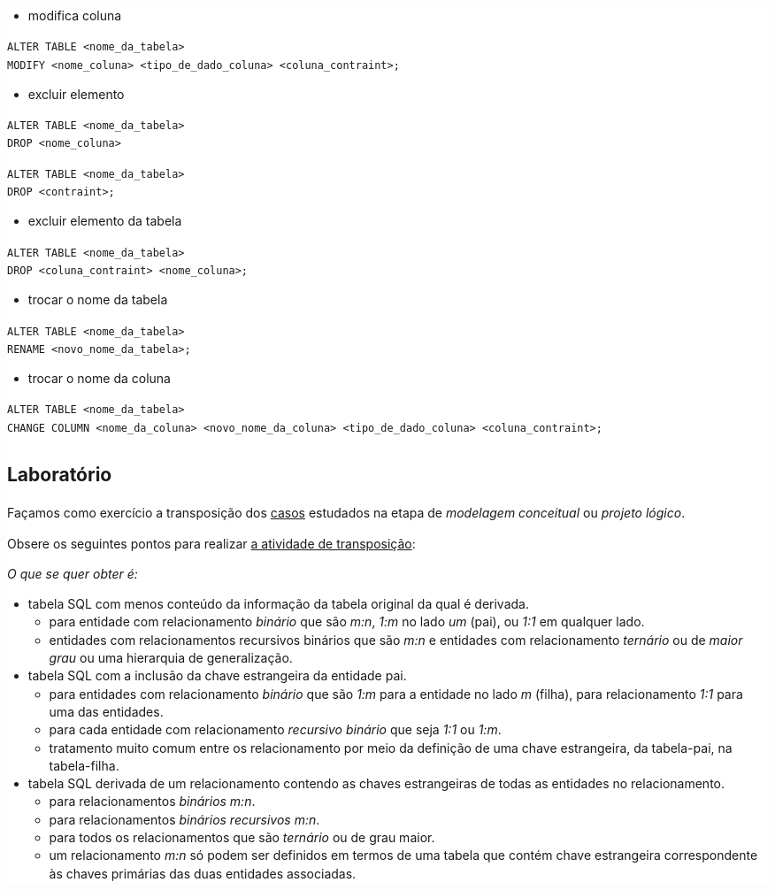 - modifica coluna

```mysql
ALTER TABLE <nome_da_tabela>
MODIFY <nome_coluna> <tipo_de_dado_coluna> <coluna_contraint>;
```

- excluir elemento

```mysql
ALTER TABLE <nome_da_tabela>
DROP <nome_coluna>
```

```mysql
ALTER TABLE <nome_da_tabela>
DROP <contraint>;
```

- excluir elemento da tabela

```mysql
ALTER TABLE <nome_da_tabela>
DROP <coluna_contraint> <nome_coluna>;
```
- trocar o nome da tabela

```mysql
ALTER TABLE <nome_da_tabela>
RENAME <novo_nome_da_tabela>;
```

- trocar o nome da coluna

```mysql
ALTER TABLE <nome_da_tabela>
CHANGE COLUMN <nome_da_coluna> <novo_nome_da_coluna> <tipo_de_dado_coluna> <coluna_contraint>;
```

## Laboratório

Façamos como exercício a transposição dos [casos](https://github.com/tmenegaz/db_dendezeiros/blob/master/assunto/casos.md#estudos-de-caso) estudados na etapa de *modelagem conceitual* ou *projeto lógico*.

Obsere os seguintes pontos para realizar [a atividade de transposição](https://github.com/tmenegaz/db_dendezeiros/blob/master/assunto/laboratorio.md#laboratório):

*O que se quer obter é:*

- tabela SQL com menos conteúdo da informação da tabela original da qual é derivada.
    - para entidade com relacionamento *binário* que são *m:n*, *1:m* no lado *um* (pai), ou *1:1* em qualquer lado.
    - entidades com relacionamentos recursivos binários que são *m:n* e entidades com relacionamento *ternário* ou de *maior grau* ou uma hierarquia de generalização. 
- tabela SQL com a inclusão da chave estrangeira da entidade pai.
    - para entidades com relacionamento *binário* que são *1:m* para a entidade no lado *m* (filha), para relacionamento *1:1* para uma das entidades.
    - para cada entidade com relacionamento *recursivo* *binário* que seja *1:1* ou *1:m*.
    - tratamento muito comum entre os relacionamento por meio da definição de uma chave estrangeira, da tabela-pai, na tabela-filha.   
- tabela SQL derivada de um relacionamento contendo as chaves estrangeiras de todas as entidades no relacionamento.
    - para relacionamentos *binários* *m:n*.
    - para relacionamentos *binários* *recursivos* *m:n*.
    - para todos os relacionamentos que são *ternário* ou de grau maior.
    - um relacionamento *m:n* só podem ser definidos em termos de uma tabela que contém chave estrangeira correspondente às chaves primárias das duas entidades associadas.
